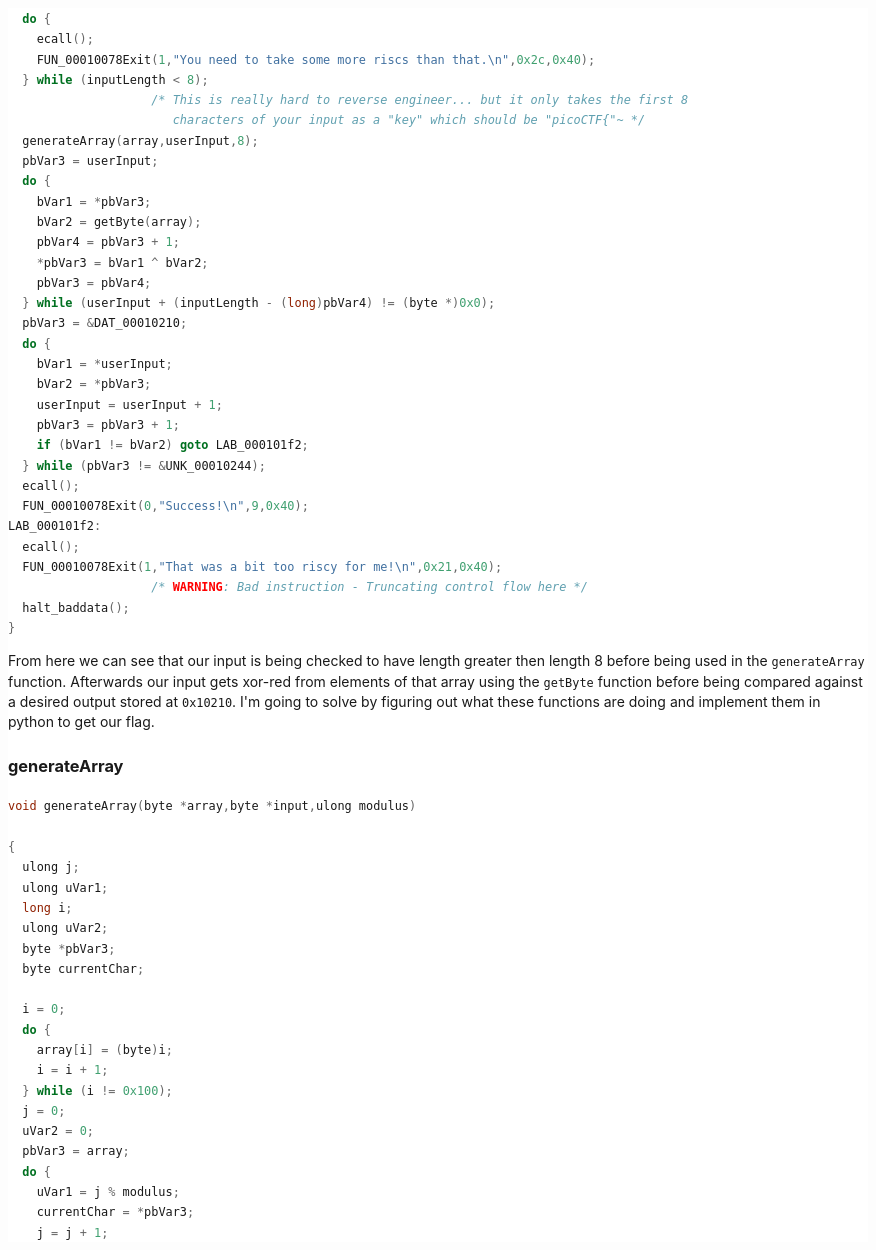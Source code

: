 ```c
  do {
    ecall();
    FUN_00010078Exit(1,"You need to take some more riscs than that.\n",0x2c,0x40);
  } while (inputLength < 8);
                    /* This is really hard to reverse engineer... but it only takes the first 8
                       characters of your input as a "key" which should be "picoCTF{"~ */
  generateArray(array,userInput,8);
  pbVar3 = userInput;
  do {
    bVar1 = *pbVar3;
    bVar2 = getByte(array);
    pbVar4 = pbVar3 + 1;
    *pbVar3 = bVar1 ^ bVar2;
    pbVar3 = pbVar4;
  } while (userInput + (inputLength - (long)pbVar4) != (byte *)0x0);
  pbVar3 = &DAT_00010210;
  do {
    bVar1 = *userInput;
    bVar2 = *pbVar3;
    userInput = userInput + 1;
    pbVar3 = pbVar3 + 1;
    if (bVar1 != bVar2) goto LAB_000101f2;
  } while (pbVar3 != &UNK_00010244);
  ecall();
  FUN_00010078Exit(0,"Success!\n",9,0x40);
LAB_000101f2:
  ecall();
  FUN_00010078Exit(1,"That was a bit too riscy for me!\n",0x21,0x40);
                    /* WARNING: Bad instruction - Truncating control flow here */
  halt_baddata();
}
```

From here we can see that our input is being checked to have length greater then
length 8 before being used in the `generateArray` function. Afterwards our input gets
xor-red from elements of that array using the `getByte` function before being compared
against a desired output stored at `0x10210`. I'm going to solve by figuring out what
these functions are doing and implement them in python to get our flag.

### generateArray ###

```c
void generateArray(byte *array,byte *input,ulong modulus)

{
  ulong j;
  ulong uVar1;
  long i;
  ulong uVar2;
  byte *pbVar3;
  byte currentChar;
  
  i = 0;
  do {
    array[i] = (byte)i;
    i = i + 1;
  } while (i != 0x100);
  j = 0;
  uVar2 = 0;
  pbVar3 = array;
  do {
    uVar1 = j % modulus;
    currentChar = *pbVar3;
    j = j + 1;
```